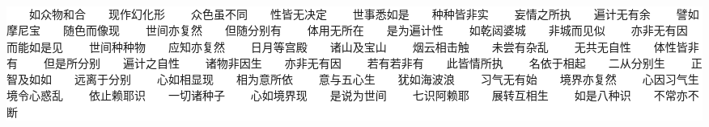　　如众物和合　　现作幻化形
　　众色虽不同　　性皆无决定
　　世事悉如是　　种种皆非实
　　妄情之所执　　遍计无有余
　　譬如摩尼宝　　随色而像现
　　世间亦复然　　但随分别有
　　体用无所在　　是为遍计性
　　如乾闼婆城　　非城而见似
　　亦非无有因　　而能如是见
　　世间种种物　　应知亦复然
　　日月等宫殿　　诸山及宝山
　　烟云相击触　　未尝有杂乱
　　无共无自性　　体性皆非有
　　但是所分别　　遍计之自性
　　诸物非因生　　亦非无有因
　　若有若非有　　此皆情所执
　　名依于相起　　二从分别生
　　正智及如如　　远离于分别
　　心如相显现　　相为意所依
　　意与五心生　　犹如海波浪
　　习气无有始　　境界亦复然
　　心因习气生　　境令心惑乱
　　依止赖耶识　　一切诸种子
　　心如境界现　　是说为世间
　　七识阿赖耶　　展转互相生
　　如是八种识　　不常亦不断
